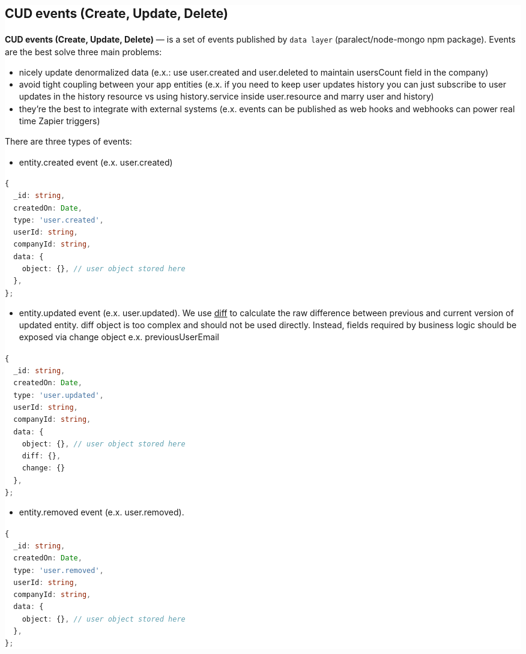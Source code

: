 ## CUD events (Create, Update, Delete)


**CUD events (Create, Update, Delete)** — is a set of events published by `data layer` (paralect/node-mongo npm package). Events are the best solve three main problems:

- nicely update denormalized data (e.x.: use user.created and user.deleted to maintain usersCount field in the company)
- avoid tight coupling between your app entities (e.x. if you need to keep user updates history you can just subscribe to user updates in the history resource vs using history.service inside user.resource and marry user and history)
- they’re the best to integrate with external systems (e.x. events can be published as web hooks and webhooks can power real time Zapier triggers)

There are three types of events:

- entity.created event (e.x. user.created)
```typescript
{
  _id: string,
  createdOn: Date,
  type: 'user.created',
  userId: string,
  companyId: string,
  data: {
    object: {}, // user object stored here
  },
};
```

- entity.updated event (e.x. user.updated). We use [diff](https://github.com/flitbit/diff) to calculate the raw difference between previous and current version of updated entity. diff object is too complex and should not be used directly. Instead, fields required by business logic should be exposed via change object e.x. previousUserEmail
```typescript
{
  _id: string,
  createdOn: Date,
  type: 'user.updated',
  userId: string,
  companyId: string,
  data: {
    object: {}, // user object stored here
    diff: {},
    change: {}
  },
};
```

- entity.removed event (e.x. user.removed). 
```typescript
{
  _id: string,
  createdOn: Date,
  type: 'user.removed',
  userId: string,
  companyId: string,
  data: {
    object: {}, // user object stored here
  },
};
```
